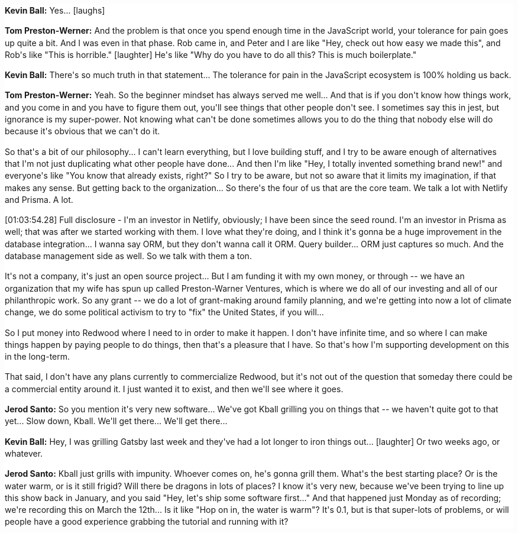 **Kevin Ball:** Yes... \[laughs\]

**Tom Preston-Werner:** And the problem is that once you spend enough time in the JavaScript world, your tolerance for pain goes up quite a bit. And I was even in that phase. Rob came in, and Peter and I are like "Hey, check out how easy we made this", and Rob's like "This is horrible." \[laughter\] He's like "Why do you have to do all this? This is much boilerplate."

**Kevin Ball:** There's so much truth in that statement... The tolerance for pain in the JavaScript ecosystem is 100% holding us back.

**Tom Preston-Werner:** Yeah. So the beginner mindset has always served me well... And that is if you don't know how things work, and you come in and you have to figure them out, you'll see things that other people don't see. I sometimes say this in jest, but ignorance is my super-power. Not knowing what can't be done sometimes allows you to do the thing that nobody else will do because it's obvious that we can't do it.

So that's a bit of our philosophy... I can't learn everything, but I love building stuff, and I try to be aware enough of alternatives that I'm not just duplicating what other people have done... And then I'm like "Hey, I totally invented something brand new!" and everyone's like "You know that already exists, right?" So I try to be aware, but not so aware that it limits my imagination, if that makes any sense. But getting back to the organization... So there's the four of us that are the core team. We talk a lot with Netlify and Prisma. A lot.

\[01:03:54.28\] Full disclosure - I'm an investor in Netlify, obviously; I have been since the seed round. I'm an investor in Prisma as well; that was after we started working with them. I love what they're doing, and I think it's gonna be a huge improvement in the database integration... I wanna say ORM, but they don't wanna call it ORM. Query builder... ORM just captures so much. And the database management side as well. So we talk with them a ton.

It's not a company, it's just an open source project... But I am funding it with my own money, or through -- we have an organization that my wife has spun up called Preston-Warner Ventures, which is where we do all of our investing and all of our philanthropic work. So any grant -- we do a lot of grant-making around family planning, and we're getting into now a lot of climate change, we do some political activism to try to "fix" the United States, if you will...

So I put money into Redwood where I need to in order to make it happen. I don't have infinite time, and so where I can make things happen by paying people to do things, then that's a pleasure that I have. So that's how I'm supporting development on this in the long-term.

That said, I don't have any plans currently to commercialize Redwood, but it's not out of the question that someday there could be a commercial entity around it. I just wanted it to exist, and then we'll see where it goes.

**Jerod Santo:** So you mention it's very new software... We've got Kball grilling you on things that -- we haven't quite got to that yet... Slow down, Kball. We'll get there... We'll get there...

**Kevin Ball:** Hey, I was grilling Gatsby last week and they've had a lot longer to iron things out... \[laughter\] Or two weeks ago, or whatever.

**Jerod Santo:** Kball just grills with impunity. Whoever comes on, he's gonna grill them. What's the best starting place? Or is the water warm, or is it still frigid? Will there be dragons in lots of places? I know it's very new, because we've been trying to line up this show back in January, and you said "Hey, let's ship some software first..." And that happened just Monday as of recording; we're recording this on March the 12th... Is it like "Hop on in, the water is warm"? It's 0.1, but is that super-lots of problems, or will people have a good experience grabbing the tutorial and running with it?
